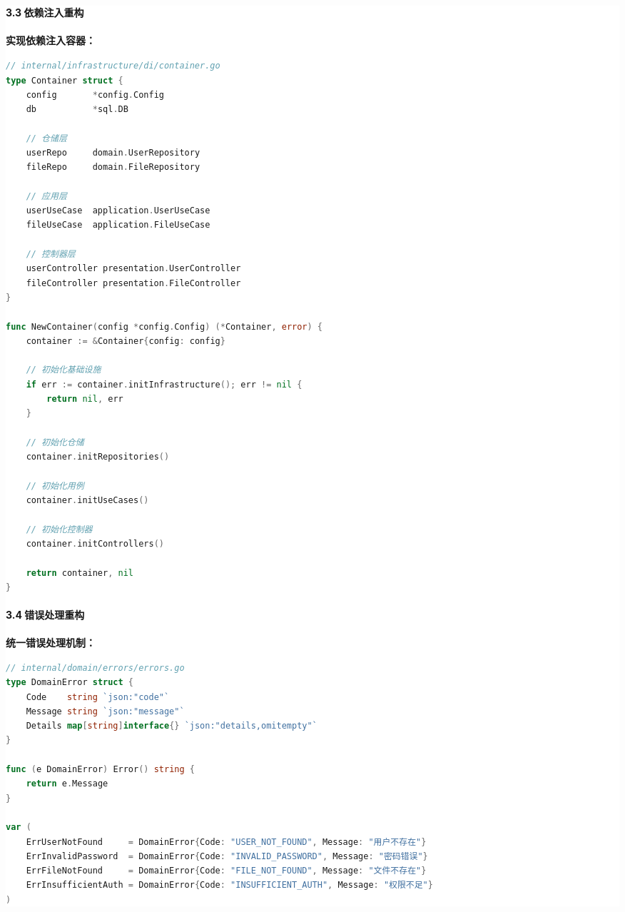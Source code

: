 #### 3.3 依赖注入重构

**实现依赖注入容器：**
```go
// internal/infrastructure/di/container.go
type Container struct {
    config       *config.Config
    db           *sql.DB

    // 仓储层
    userRepo     domain.UserRepository
    fileRepo     domain.FileRepository

    // 应用层
    userUseCase  application.UserUseCase
    fileUseCase  application.FileUseCase

    // 控制器层
    userController presentation.UserController
    fileController presentation.FileController
}

func NewContainer(config *config.Config) (*Container, error) {
    container := &Container{config: config}

    // 初始化基础设施
    if err := container.initInfrastructure(); err != nil {
        return nil, err
    }

    // 初始化仓储
    container.initRepositories()

    // 初始化用例
    container.initUseCases()

    // 初始化控制器
    container.initControllers()

    return container, nil
}
```

#### 3.4 错误处理重构

**统一错误处理机制：**
```go
// internal/domain/errors/errors.go
type DomainError struct {
    Code    string `json:"code"`
    Message string `json:"message"`
    Details map[string]interface{} `json:"details,omitempty"`
}

func (e DomainError) Error() string {
    return e.Message
}

var (
    ErrUserNotFound     = DomainError{Code: "USER_NOT_FOUND", Message: "用户不存在"}
    ErrInvalidPassword  = DomainError{Code: "INVALID_PASSWORD", Message: "密码错误"}
    ErrFileNotFound     = DomainError{Code: "FILE_NOT_FOUND", Message: "文件不存在"}
    ErrInsufficientAuth = DomainError{Code: "INSUFFICIENT_AUTH", Message: "权限不足"}
)

```
